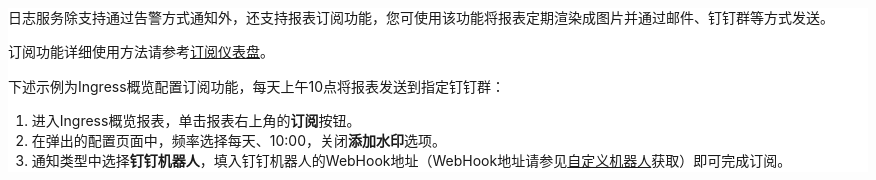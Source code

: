 日志服务除支持通过告警方式通知外，还支持报表订阅功能，您可使用该功能将报表定期渲染成图片并通过邮件、钉钉群等方式发送。

订阅功能详细使用方法请参考[订阅仪表盘](../../../../cn.zh-CN/用户指南/可视化分析/仪表盘/订阅仪表盘.md#)。

下述示例为Ingress概览配置订阅功能，每天上午10点将报表发送到指定钉钉群：

1.  进入Ingress概览报表，单击报表右上角的**订阅**按钮。
2.  在弹出的配置页面中，频率选择每天、10:00，关闭**添加水印**选项。
3.  通知类型中选择**钉钉机器人**，填入钉钉机器人的WebHook地址（WebHook地址请参见[自定义机器人](https://open-doc.dingtalk.com/docs/doc.htm?treeId=257&articleId=105735&docType=1)获取）即可完成订阅。

